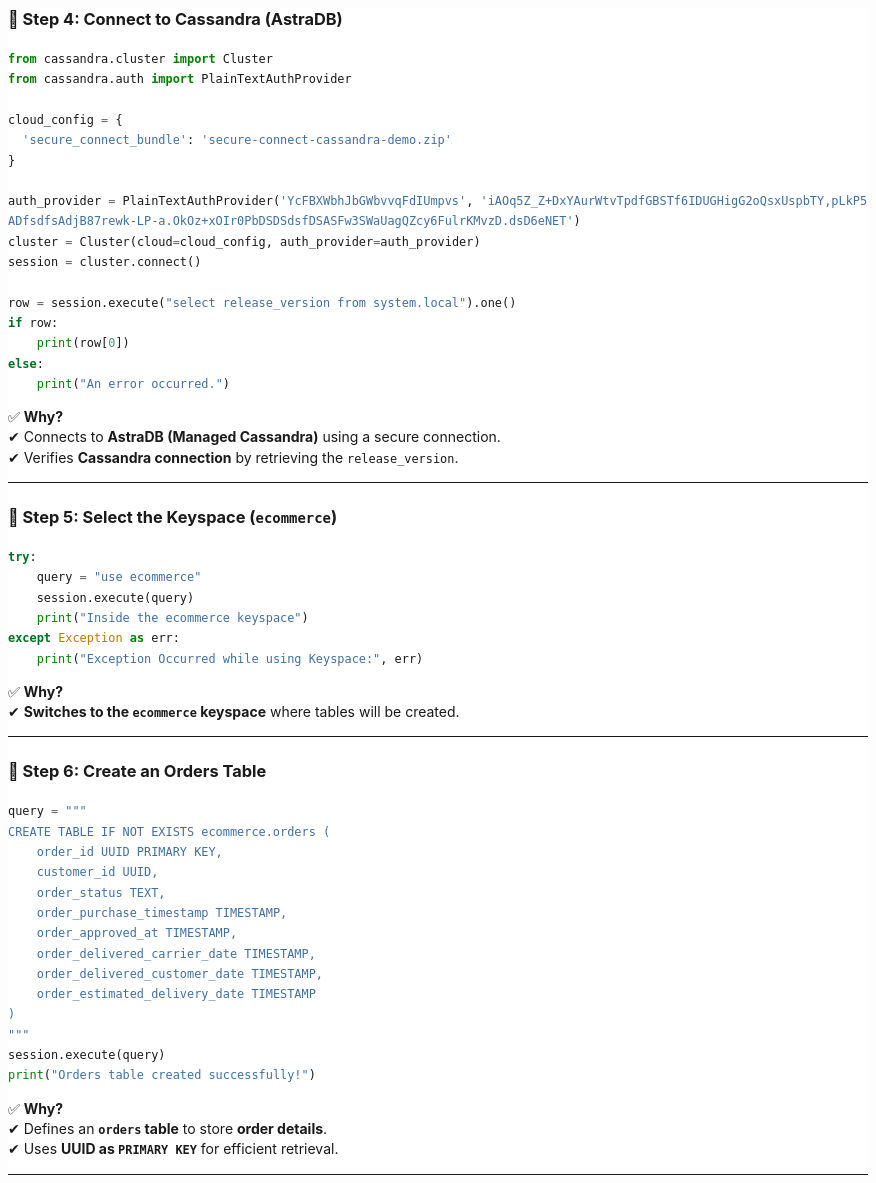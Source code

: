 
### **🔹 Step 4: Connect to Cassandra (AstraDB)**
```python
from cassandra.cluster import Cluster
from cassandra.auth import PlainTextAuthProvider

cloud_config = {
  'secure_connect_bundle': 'secure-connect-cassandra-demo.zip'
}

auth_provider = PlainTextAuthProvider('YcFBXWbhJbGWbvvqFdIUmpvs', 'iAOq5Z_Z+DxYAurWtvTpdfGBSTf6IDUGHigG2oQsxUspbTY,pLkP5ADfsdfsAdjB87rewk-LP-a.OkOz+xOIr0PbDSDSdsfDSASFw3SWaUagQZcy6FulrKMvzD.dsD6eNET')
cluster = Cluster(cloud=cloud_config, auth_provider=auth_provider)
session = cluster.connect()

row = session.execute("select release_version from system.local").one()
if row:
    print(row[0])
else:
    print("An error occurred.")
```
✅ **Why?**  
✔ Connects to **AstraDB (Managed Cassandra)** using a secure connection.  
✔ Verifies **Cassandra connection** by retrieving the `release_version`.  

---

### **🔹 Step 5: Select the Keyspace (`ecommerce`)**
```python
try:
    query = "use ecommerce"
    session.execute(query)
    print("Inside the ecommerce keyspace")
except Exception as err:
    print("Exception Occurred while using Keyspace:", err)
```
✅ **Why?**  
✔ **Switches to the `ecommerce` keyspace** where tables will be created.  

---

### **🔹 Step 6: Create an Orders Table**
```python
query = """
CREATE TABLE IF NOT EXISTS ecommerce.orders (
    order_id UUID PRIMARY KEY,
    customer_id UUID,
    order_status TEXT,
    order_purchase_timestamp TIMESTAMP,
    order_approved_at TIMESTAMP,
    order_delivered_carrier_date TIMESTAMP,
    order_delivered_customer_date TIMESTAMP,
    order_estimated_delivery_date TIMESTAMP
)
"""
session.execute(query)
print("Orders table created successfully!")
```
✅ **Why?**  
✔ Defines an **`orders` table** to store **order details**.  
✔ Uses **UUID as `PRIMARY KEY`** for efficient retrieval.  

---